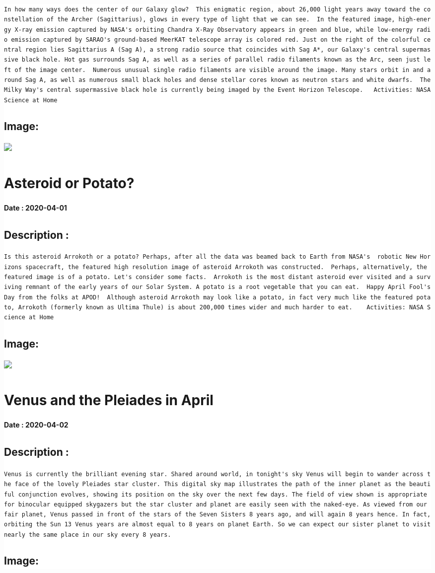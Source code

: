	In how many ways does the center of our Galaxy glow?  This enigmatic region, about 26,000 light years away toward the constellation of the Archer (Sagittarius), glows in every type of light that we can see.  In the featured image, high-energy X-ray emission captured by NASA's orbiting Chandra X-Ray Observatory appears in green and blue, while low-energy radio emission captured by SARAO's ground-based MeerKAT telescope array is colored red. Just on the right of the colorful central region lies Sagittarius A (Sag A), a strong radio source that coincides with Sag A*, our Galaxy's central supermassive black hole. Hot gas surrounds Sag A, as well as a series of parallel radio filaments known as the Arc, seen just left of the image center.  Numerous unusual single radio filaments are visible around the image. Many stars orbit in and around Sag A, as well as numerous small black holes and dense stellar cores known as neutron stars and white dwarfs.  The Milky Way's central supermassive black hole is currently being imaged by the Event Horizon Telescope.   Activities: NASA Science at Home
## Image:

![](https://apod.nasa.gov/apod/image/2003/GalCenterRadXray_NASA_1080.jpg)

# Asteroid or Potato?
#### Date : 2020-04-01
## Description :
	Is this asteroid Arrokoth or a potato? Perhaps, after all the data was beamed back to Earth from NASA's  robotic New Horizons spacecraft, the featured high resolution image of asteroid Arrokoth was constructed.  Perhaps, alternatively, the featured image is of a potato. Let's consider some facts.  Arrokoth is the most distant asteroid ever visited and a surviving remnant of the early years of our Solar System. A potato is a root vegetable that you can eat.  Happy April Fool's Day from the folks at APOD!  Although asteroid Arrokoth may look like a potato, in fact very much like the featured potato, Arrokoth (formerly known as Ultima Thule) is about 200,000 times wider and much harder to eat.    Activities: NASA Science at Home
## Image:

![](https://apod.nasa.gov/apod/image/2004/PotatoPod_Sutton_960.jpg)

# Venus and the Pleiades in April
#### Date : 2020-04-02
## Description :
	Venus is currently the brilliant evening star. Shared around world, in tonight's sky Venus will begin to wander across the face of the lovely Pleiades star cluster. This digital sky map illustrates the path of the inner planet as the beautiful conjunction evolves, showing its position on the sky over the next few days. The field of view shown is appropriate for binocular equipped skygazers but the star cluster and planet are easily seen with the naked-eye. As viewed from our fair planet, Venus passed in front of the stars of the Seven Sisters 8 years ago, and will again 8 years hence. In fact, orbiting the Sun 13 Venus years are almost equal to 8 years on planet Earth. So we can expect our sister planet to visit nearly the same place in our sky every 8 years.
## Image:
